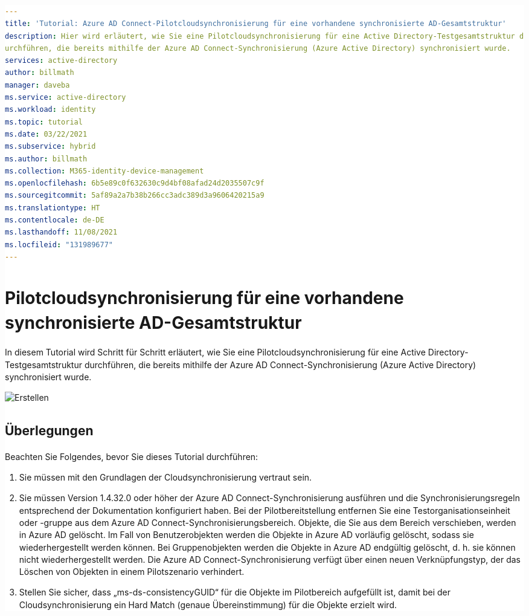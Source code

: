 ```yaml
---
title: 'Tutorial: Azure AD Connect-Pilotcloudsynchronisierung für eine vorhandene synchronisierte AD-Gesamtstruktur'
description: Hier wird erläutert, wie Sie eine Pilotcloudsynchronisierung für eine Active Directory-Testgesamtstruktur durchführen, die bereits mithilfe der Azure AD Connect-Synchronisierung (Azure Active Directory) synchronisiert wurde.
services: active-directory
author: billmath
manager: daveba
ms.service: active-directory
ms.workload: identity
ms.topic: tutorial
ms.date: 03/22/2021
ms.subservice: hybrid
ms.author: billmath
ms.collection: M365-identity-device-management
ms.openlocfilehash: 6b5e89c0f632630c9d4bf08afad24d2035507c9f
ms.sourcegitcommit: 5af89a2a7b38b266cc3adc389d3a9606420215a9
ms.translationtype: HT
ms.contentlocale: de-DE
ms.lasthandoff: 11/08/2021
ms.locfileid: "131989677"
---
```

# <a name="pilot-cloud-sync-for-an-existing-synced-ad-forest"></a>Pilotcloudsynchronisierung für eine vorhandene synchronisierte AD-Gesamtstruktur

In diesem Tutorial wird Schritt für Schritt erläutert, wie Sie eine Pilotcloudsynchronisierung für eine Active Directory-Testgesamtstruktur durchführen, die bereits mithilfe der Azure AD Connect-Synchronisierung (Azure Active Directory) synchronisiert wurde.

![Erstellen](media/tutorial-migrate-aadc-aadccp/diagram-2.png)

## <a name="considerations"></a>Überlegungen

Beachten Sie Folgendes, bevor Sie dieses Tutorial durchführen:

1. Sie müssen mit den Grundlagen der Cloudsynchronisierung vertraut sein.

2. Sie müssen Version 1.4.32.0 oder höher der Azure AD Connect-Synchronisierung ausführen und die Synchronisierungsregeln entsprechend der Dokumentation konfiguriert haben. Bei der Pilotbereitstellung entfernen Sie eine Testorganisationseinheit oder -gruppe aus dem Azure AD Connect-Synchronisierungsbereich. Objekte, die Sie aus dem Bereich verschieben, werden in Azure AD gelöscht. Im Fall von Benutzerobjekten werden die Objekte in Azure AD vorläufig gelöscht, sodass sie wiederhergestellt werden können. Bei Gruppenobjekten werden die Objekte in Azure AD endgültig gelöscht, d. h. sie können nicht wiederhergestellt werden. Die Azure AD Connect-Synchronisierung verfügt über einen neuen Verknüpfungstyp, der das Löschen von Objekten in einem Pilotszenario verhindert.

3. Stellen Sie sicher, dass „ms-ds-consistencyGUID“ für die Objekte im Pilotbereich aufgefüllt ist, damit bei der Cloudsynchronisierung ein Hard Match (genaue Übereinstimmung) für die Objekte erzielt wird.
